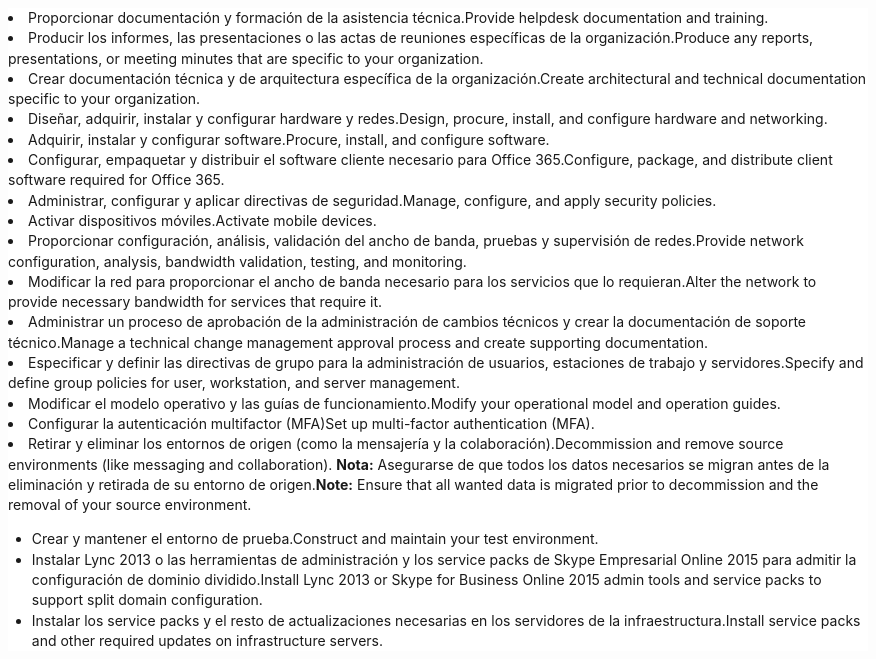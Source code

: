 <li>  <span data-ttu-id="f82f3-182">Proporcionar documentación y formación de la asistencia técnica.</span><span class="sxs-lookup"><span data-stu-id="f82f3-182">Provide helpdesk documentation and training.</span></span>  </li>
<li>  <span data-ttu-id="f82f3-183">Producir los informes, las presentaciones o las actas de reuniones específicas de la organización.</span><span class="sxs-lookup"><span data-stu-id="f82f3-183">Produce any reports, presentations, or meeting minutes that are specific to your organization.</span></span>  </li>
<li>  <span data-ttu-id="f82f3-184">Crear documentación técnica y de arquitectura específica de la organización.</span><span class="sxs-lookup"><span data-stu-id="f82f3-184">Create architectural and technical documentation specific to your organization.</span></span>  </li>
<li>  <span data-ttu-id="f82f3-185">Diseñar, adquirir, instalar y configurar hardware y redes.</span><span class="sxs-lookup"><span data-stu-id="f82f3-185">Design, procure, install, and configure hardware and networking.</span></span>  </li>
<li>  <span data-ttu-id="f82f3-186">Adquirir, instalar y configurar software.</span><span class="sxs-lookup"><span data-stu-id="f82f3-186">Procure, install, and configure software.</span></span>  </li>
<li>  <span data-ttu-id="f82f3-187">Configurar, empaquetar y distribuir el software cliente necesario para Office 365.</span><span class="sxs-lookup"><span data-stu-id="f82f3-187">Configure, package, and distribute client software required for Office 365.</span></span>  </li>
<li>  <span data-ttu-id="f82f3-188">Administrar, configurar y aplicar directivas de seguridad.</span><span class="sxs-lookup"><span data-stu-id="f82f3-188">Manage, configure, and apply security policies.</span></span>  </li>
<li>  <span data-ttu-id="f82f3-189">Activar dispositivos móviles.</span><span class="sxs-lookup"><span data-stu-id="f82f3-189">Activate mobile devices.</span></span>  </li>
<li>  <span data-ttu-id="f82f3-190">Proporcionar configuración, análisis, validación del ancho de banda, pruebas y supervisión de redes.</span><span class="sxs-lookup"><span data-stu-id="f82f3-190">Provide network configuration, analysis, bandwidth validation, testing, and monitoring.</span></span>  </li>
<li>  <span data-ttu-id="f82f3-191">Modificar la red para proporcionar el ancho de banda necesario para los servicios que lo requieran.</span><span class="sxs-lookup"><span data-stu-id="f82f3-191">Alter the network to provide necessary bandwidth for services that require it.</span></span>  </li>
<li>  <span data-ttu-id="f82f3-192">Administrar un proceso de aprobación de la administración de cambios técnicos y crear la documentación de soporte técnico.</span><span class="sxs-lookup"><span data-stu-id="f82f3-192">Manage a technical change management approval process and create supporting documentation.</span></span>  </li>
<li>  <span data-ttu-id="f82f3-193">Especificar y definir las directivas de grupo para la administración de usuarios, estaciones de trabajo y servidores.</span><span class="sxs-lookup"><span data-stu-id="f82f3-193">Specify and define group policies for user, workstation, and server management.</span></span>  </li>
<li>  <span data-ttu-id="f82f3-194">Modificar el modelo operativo y las guías de funcionamiento.</span><span class="sxs-lookup"><span data-stu-id="f82f3-194">Modify your operational model and operation guides.</span></span>  </li>
<li>  <span data-ttu-id="f82f3-195">Configurar la autenticación multifactor (MFA)</span><span class="sxs-lookup"><span data-stu-id="f82f3-195">Set up multi-factor authentication (MFA).</span></span>  </li>
<li>  <span data-ttu-id="f82f3-196">Retirar y eliminar los entornos de origen (como la mensajería y la colaboración).</span><span class="sxs-lookup"><span data-stu-id="f82f3-196">Decommission and remove source environments (like messaging and collaboration).</span></span>  <span data-ttu-id="f82f3-197"><strong>Nota:</strong> Asegurarse de que todos los datos necesarios se migran antes de la eliminación y retirada de su entorno de origen.</span><span class="sxs-lookup"><span data-stu-id="f82f3-197"><strong>Note:</strong> Ensure that all wanted data is migrated prior to decommission and the removal of your source environment.</span></span>  </li>
<ul>
<li>  <span data-ttu-id="f82f3-198">Crear y mantener el entorno de prueba.</span><span class="sxs-lookup"><span data-stu-id="f82f3-198">Construct and maintain your test environment.</span></span>  </li>
<li>  <span data-ttu-id="f82f3-199">Instalar Lync 2013 o las herramientas de administración y los service packs de Skype Empresarial Online 2015 para admitir la configuración de dominio dividido.</span><span class="sxs-lookup"><span data-stu-id="f82f3-199">Install Lync 2013 or Skype for Business Online 2015 admin tools and service packs to support split domain configuration.</span></span>  </li>
<li>  <span data-ttu-id="f82f3-200">Instalar los service packs y el resto de actualizaciones necesarias en los servidores de la infraestructura.</span><span class="sxs-lookup"><span data-stu-id="f82f3-200">Install service packs and other required updates on infrastructure servers.</span></span>  </li>
